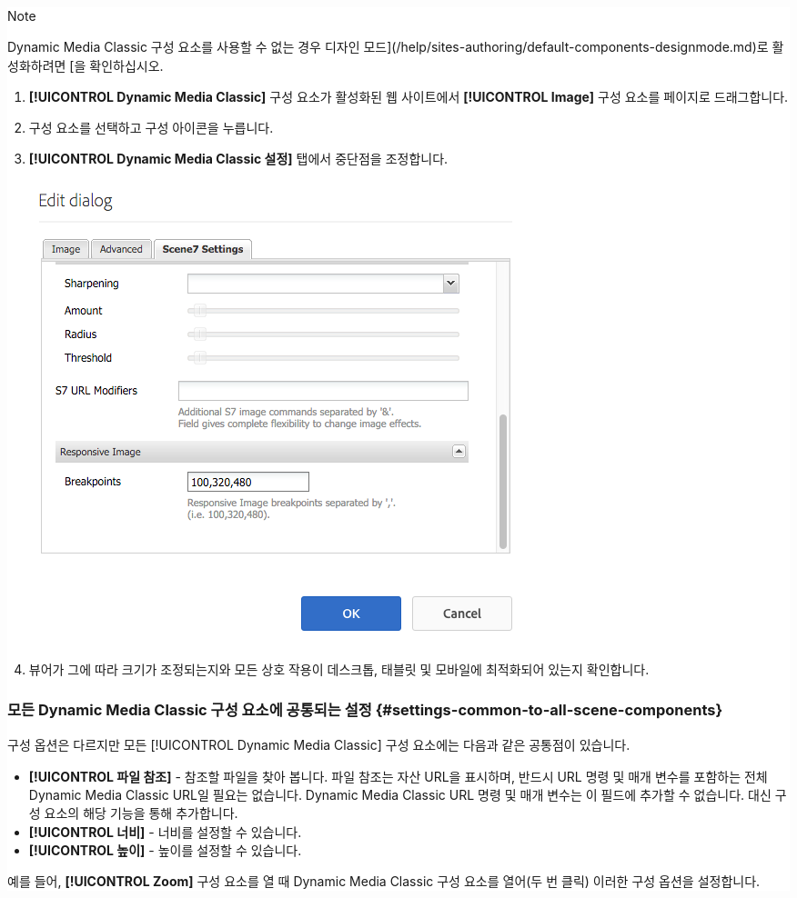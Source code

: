    >[!NOTE]
   >
   >Dynamic Media Classic 구성 요소를 사용할 수 없는 경우 디자인 모드](/help/sites-authoring/default-components-designmode.md)로 활성화하려면 [을 확인하십시오.

1. **[!UICONTROL Dynamic Media Classic]** 구성 요소가 활성화된 웹 사이트에서 **[!UICONTROL Image]** 구성 요소를 페이지로 드래그합니다.
1. 구성 요소를 선택하고 구성 아이콘을 누릅니다.
1. **[!UICONTROL Dynamic Media Classic 설정]** 탭에서 중단점을 조정합니다.

   ![chlimage_1-225](assets/chlimage_1-225.png)

1. 뷰어가 그에 따라 크기가 조정되는지와 모든 상호 작용이 데스크톱, 태블릿 및 모바일에 최적화되어 있는지 확인합니다.

### 모든 Dynamic Media Classic 구성 요소에 공통되는 설정 {#settings-common-to-all-scene-components}

구성 옵션은 다르지만 모든 [!UICONTROL Dynamic Media Classic] 구성 요소에는 다음과 같은 공통점이 있습니다.

* **[!UICONTROL 파일 참조]** - 참조할 파일을 찾아 봅니다. 파일 참조는 자산 URL을 표시하며, 반드시 URL 명령 및 매개 변수를 포함하는 전체 Dynamic Media Classic URL일 필요는 없습니다. Dynamic Media Classic URL 명령 및 매개 변수는 이 필드에 추가할 수 없습니다. 대신 구성 요소의 해당 기능을 통해 추가합니다.
* **[!UICONTROL 너비]** - 너비를 설정할 수 있습니다.
* **[!UICONTROL 높이]** - 높이를 설정할 수 있습니다.

예를 들어, **[!UICONTROL Zoom]** 구성 요소를 열 때 Dynamic Media Classic 구성 요소를 열어(두 번 클릭) 이러한 구성 옵션을 설정합니다.

